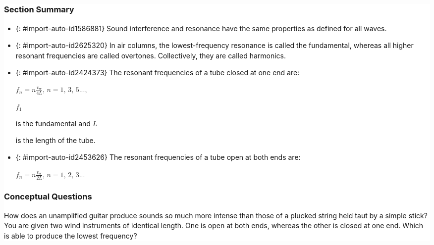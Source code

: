 <div data-type="media" id="eip-idm653375152" data-alt="sound">
<iframe width="660" height="371.4" src="https://archive.cnx.org/specials/c4d3b96e-41f3-11e5-ab7b-47e22dffc18e/sound/#sim-single-source"></iframe>
</div>
</div>

### Section Summary

* {: #import-auto-id1586881} Sound interference and resonance have the same properties as defined for all waves.
* {: #import-auto-id2625320} In air columns, the lowest-frequency resonance is called the fundamental, whereas all higher resonant frequencies are called overtones. Collectively, they are called harmonics.
* {: #import-auto-id2424373} The resonant frequencies of a tube closed at one end are:
  <div data-type="equation" id="eip-50">
  <math xmlns="http://www.w3.org/1998/Math/MathML"><semantics><mrow><mrow><mrow><mrow><msub><mi>f</mi><mrow><mi>n</mi></mrow></msub><mo stretchy="false">=</mo><mi>n</mi></mrow><mfrac><msub><mi>v</mi><mrow><mn>w</mn></mrow></msub><mrow><mn>4</mn><mi>L</mi></mrow></mfrac> <mrow><mtext>,  </mtext><mi>n</mi><mo stretchy="false">=</mo><mn>1, 3, 5</mn></mrow><mtext>.</mtext><mtext>.</mtext><mtext>.,</mtext></mrow></mrow><mrow /></mrow><annotation encoding="StarMath 5.0"> size 12{n=1,3,5 "." "." "." } {}</annotation></semantics></math>
  </div>
  
  <math xmlns="http://www.w3.org/1998/Math/MathML"><semantics><mrow><mrow><msub><mi>f</mi><mrow><mn>1</mn></mrow></msub></mrow><mrow /></mrow><annotation encoding="StarMath 5.0"> size 12{f rSub { size 8{1} } } {}</annotation></semantics></math>
  
  is the fundamental and
  <math xmlns="http://www.w3.org/1998/Math/MathML"><semantics><mrow><mrow><mi>L</mi></mrow><mrow /></mrow><annotation encoding="StarMath 5.0"> size 12{L} {}</annotation></semantics></math>
  
  is the length of the tube.
* {: #import-auto-id2453626} The resonant frequencies of a tube open at both ends are:
  <div data-type="equation" id="eip-933">
  <math xmlns="http://www.w3.org/1998/Math/MathML"><semantics><mrow><mrow><mrow><mrow><msub><mi>f</mi><mrow><mi>n</mi></mrow></msub><mo stretchy="false">=</mo><mi>n</mi></mrow><mfrac><msub><mi>v</mi><mrow><mn>w</mn></mrow></msub><mrow><mn>2</mn><mi>L</mi></mrow></mfrac> <mrow><mtext>,  </mtext><mi>n</mi><mo stretchy="false">=</mo><mn>1, 2, 3</mn></mrow><mtext>.</mtext><mtext>.</mtext><mtext>.</mtext></mrow></mrow><mrow /></mrow><annotation encoding="StarMath 5.0"> size 12{n=1,3,5 "." "." "." } {}</annotation></semantics></math>
  </div>

### Conceptual Questions

<div data-type="exercise" data-element-type="conceptual-questions">
<div data-type="problem" markdown="1">
How does an unamplified guitar produce sounds so much more intense than those of a plucked string held taut by a simple stick?

</div>
</div>

<div data-type="exercise" data-element-type="conceptual-questions">
<div data-type="problem" markdown="1">
You are given two wind instruments of identical length. One is open at both ends, whereas the other is closed at one end. Which is able to produce the lowest frequency?
